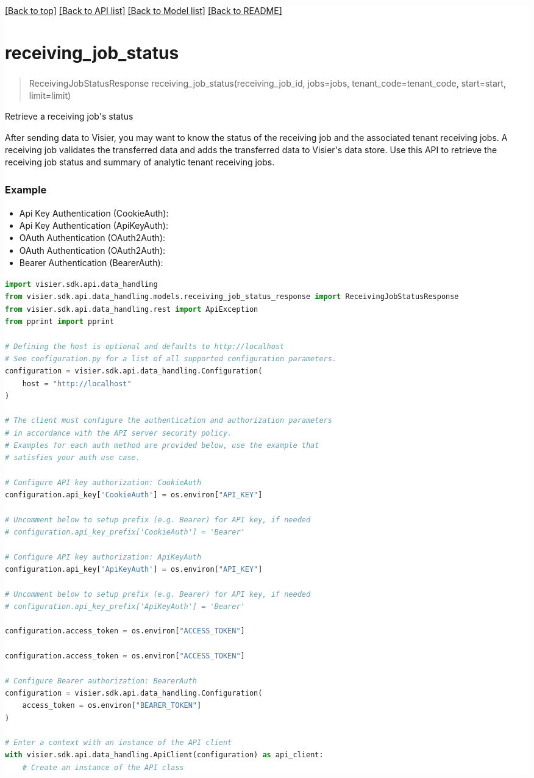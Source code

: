 [[Back to top]](#) [[Back to API list]](../README.md#documentation-for-api-endpoints) [[Back to Model list]](../README.md#documentation-for-models) [[Back to README]](../README.md)

# **receiving_job_status**
> ReceivingJobStatusResponse receiving_job_status(receiving_job_id, jobs=jobs, tenant_code=tenant_code, start=start, limit=limit)

Retrieve a receiving job's status

After sending data to Visier, you may want to know the status of the receiving job and the associated tenant  receiving jobs. A receiving job validates the transferred data and adds the transferred data to Visier's data  store.   Use this API to retrieve the receiving job status and summary of analytic tenant receiving jobs.

### Example

* Api Key Authentication (CookieAuth):
* Api Key Authentication (ApiKeyAuth):
* OAuth Authentication (OAuth2Auth):
* OAuth Authentication (OAuth2Auth):
* Bearer Authentication (BearerAuth):

```python
import visier.sdk.api.data_handling
from visier.sdk.api.data_handling.models.receiving_job_status_response import ReceivingJobStatusResponse
from visier.sdk.api.data_handling.rest import ApiException
from pprint import pprint

# Defining the host is optional and defaults to http://localhost
# See configuration.py for a list of all supported configuration parameters.
configuration = visier.sdk.api.data_handling.Configuration(
    host = "http://localhost"
)

# The client must configure the authentication and authorization parameters
# in accordance with the API server security policy.
# Examples for each auth method are provided below, use the example that
# satisfies your auth use case.

# Configure API key authorization: CookieAuth
configuration.api_key['CookieAuth'] = os.environ["API_KEY"]

# Uncomment below to setup prefix (e.g. Bearer) for API key, if needed
# configuration.api_key_prefix['CookieAuth'] = 'Bearer'

# Configure API key authorization: ApiKeyAuth
configuration.api_key['ApiKeyAuth'] = os.environ["API_KEY"]

# Uncomment below to setup prefix (e.g. Bearer) for API key, if needed
# configuration.api_key_prefix['ApiKeyAuth'] = 'Bearer'

configuration.access_token = os.environ["ACCESS_TOKEN"]

configuration.access_token = os.environ["ACCESS_TOKEN"]

# Configure Bearer authorization: BearerAuth
configuration = visier.sdk.api.data_handling.Configuration(
    access_token = os.environ["BEARER_TOKEN"]
)

# Enter a context with an instance of the API client
with visier.sdk.api.data_handling.ApiClient(configuration) as api_client:
    # Create an instance of the API class
```
